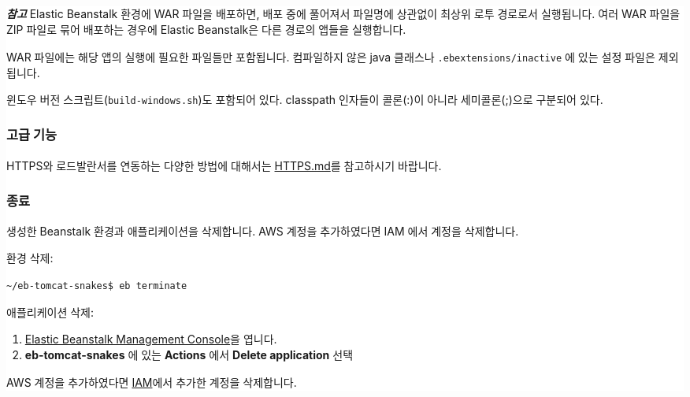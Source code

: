 ***참고*** Elastic Beanstalk 환경에 WAR 파일을 배포하면, 배포 중에 풀어져서 파일명에 상관없이 최상위 로투 경로로서 실행됩니다. 여러 WAR 파일을 ZIP 파일로 묶어 배포하는 경우에 Elastic Beanstalk은 다른 경로의 앱들을 실행합니다.

WAR 파일에는 해당 앱의 실행에 필요한 파일들만 포함됩니다. 컴파일하지 않은 java 클래스나 ``.ebextensions/inactive`` 에 있는 설정 파일은 제외됩니다.

윈도우 버전 스크립트(``build-windows.sh``)도 포함되어 있다. classpath 인자들이 콜론(:)이 아니라 세미콜론(;)으로 구분되어 있다.

### 고급 기능

HTTPS와 로드발란서를 연동하는 다양한 방법에 대해서는 [HTTPS.md](src/.ebextensions/inactive/HTTPS.md)를 참고하시기 바랍니다.

### 종료

생성한 Beanstalk 환경과 애플리케이션을 삭제합니다. AWS 계정을 추가하였다면 IAM 에서 계정을 삭제합니다.

환경 삭제:

    ~/eb-tomcat-snakes$ eb terminate

애플리케이션 삭제:
1. [Elastic Beanstalk Management Console](https://console.aws.amazon.com/elasticbeanstalk/home?application/overview?applicationName=eb-tomcat-snakes)을 엽니다.
2. **eb-tomcat-snakes** 에 있는 **Actions** 에서 **Delete application** 선택

AWS 계정을 추가하였다면 [IAM](https://console.aws.amazon.com/iam/home?region=ap-northeast-2)에서 추가한 계정을 삭제합니다.
